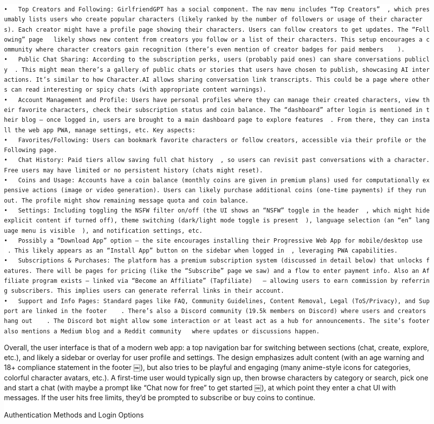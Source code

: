 	•	Top Creators and Following: GirlfriendGPT has a social component. The nav menu includes “Top Creators” ￼, which presumably lists users who create popular characters (likely ranked by the number of followers or usage of their characters). Each creator might have a profile page showing their characters. Users can follow creators to get updates. The “Following” page ￼ likely shows new content from creators you follow or a list of their characters. This setup encourages a community where character creators gain recognition (there’s even mention of creator badges for paid members ￼ ￼).
	•	Public Chat Sharing: According to the subscription perks, users (probably paid ones) can share conversations publicly ￼. This might mean there’s a gallery of public chats or stories that users have chosen to publish, showcasing AI interactions. It’s similar to how Character.AI allows sharing conversation link transcripts. This could be a page where others can read interesting or spicy chats (with appropriate content warnings).
	•	Account Management and Profile: Users have personal profiles where they can manage their created characters, view their favorite characters, check their subscription status and coin balance. The “dashboard” after login is mentioned in their blog – once logged in, users are brought to a main dashboard page to explore features ￼. From there, they can install the web app PWA, manage settings, etc. Key aspects:
	•	Favorites/Following: Users can bookmark favorite characters or follow creators, accessible via their profile or the Following page.
	•	Chat History: Paid tiers allow saving full chat history ￼, so users can revisit past conversations with a character. Free users may have limited or no persistent history (chats might reset).
	•	Coins and Usage: Accounts have a coin balance (monthly coins are given in premium plans) used for computationally expensive actions (image or video generation). Users can likely purchase additional coins (one-time payments) if they run out. The profile might show remaining message quota and coin balance.
	•	Settings: Including toggling the NSFW filter on/off (the UI shows an “NSFW” toggle in the header ￼, which might hide explicit content if turned off), theme switching (dark/light mode toggle is present ￼), language selection (an “en” language menu is visible ￼), and notification settings, etc.
	•	Possibly a “Download App” option – the site encourages installing their Progressive Web App for mobile/desktop use ￼. This likely appears as an “Install App” button on the sidebar when logged in ￼, leveraging PWA capabilities.
	•	Subscriptions & Purchases: The platform has a premium subscription system (discussed in detail below) that unlocks features. There will be pages for pricing (like the “Subscribe” page we saw) and a flow to enter payment info. Also an Affiliate program exists – linked via “Become an Affiliate” (Tapfiliate) ￼ – allowing users to earn commission by referring subscribers. This implies users can generate referral links in their account.
	•	Support and Info Pages: Standard pages like FAQ, Community Guidelines, Content Removal, Legal (ToS/Privacy), and Support are linked in the footer ￼ ￼. There’s also a Discord community (19.5k members on Discord) where users and creators hang out ￼ ￼. The Discord bot might allow some interaction or at least act as a hub for announcements. The site’s footer also mentions a Medium blog and a Reddit community ￼ where updates or discussions happen.

Overall, the user interface is that of a modern web app: a top navigation bar for switching between sections (chat, create, explore, etc.), and likely a sidebar or overlay for user profile and settings. The design emphasizes adult content (with an age warning and 18+ compliance statement in the footer ￼), but also tries to be playful and engaging (many anime-style icons for categories, colorful character avatars, etc.). A first-time user would typically sign up, then browse characters by category or search, pick one and start a chat (with maybe a prompt like “Chat now for free” to get started ￼), at which point they enter a chat UI with messages. If the user hits free limits, they’d be prompted to subscribe or buy coins to continue.

Authentication Methods and Login Options
